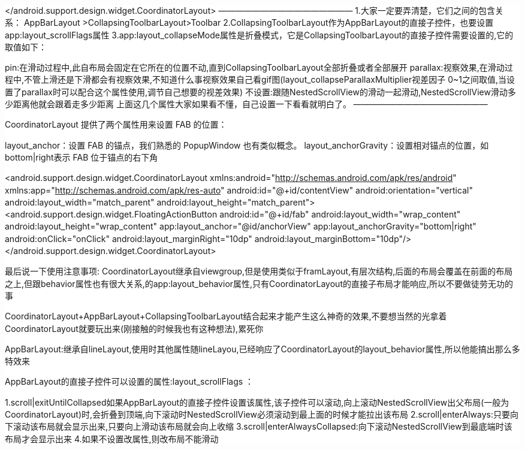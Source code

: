 </android.support.design.widget.CoordinatorLayout>
————————————————
1.大家一定要弄清楚，它们之间的包含关系：
AppBarLayout >CollapsingToolbarLayout>Toolbar
2.CollapsingToolbarLayout作为AppBarLayout的直接子控件，也要设置app:layout_scrollFlags属性
3.app:layout_collapseMode属性是折叠模式，它是CollapsingToolbarLayout的直接子控件需要设置的,它的取值如下：

pin:在滑动过程中,此自布局会固定在它所在的位置不动,直到CollapsingToolbarLayout全部折叠或者全部展开
parallax:视察效果,在滑动过程中,不管上滑还是下滑都会有视察效果,不知道什么事视察效果自己看gif图(layout_collapseParallaxMultiplier视差因子 0~1之间取值,当设置了parallax时可以配合这个属性使用,调节自己想要的视差效果)
不设置:跟随NestedScrollView的滑动一起滑动,NestedScrollView滑动多少距离他就会跟着走多少距离
上面这几个属性大家如果看不懂，自己设置一下看看就明白了。
————————————————


CoordinatorLayout 提供了两个属性用来设置 FAB 的位置：

layout_anchor：设置 FAB 的锚点，我们熟悉的 PopupWindow 也有类似概念。
layout_anchorGravity：设置相对锚点的位置，如bottom|right表示 FAB 位于锚点的右下角
 <?xml version="1.0" encoding="utf-8"?>
<android.support.design.widget.CoordinatorLayout 
    xmlns:android="http://schemas.android.com/apk/res/android"
    xmlns:app="http://schemas.android.com/apk/res-auto"
    android:id="@+id/contentView"
    android:orientation="vertical" 
    android:layout_width="match_parent"
    android:layout_height="match_parent">
    <LinearLayout
        android:id="@+id/anchorView"
        android:layout_width="match_parent"
        android:layout_height="match_parent"
        android:orientation="vertical"/>
    <android.support.design.widget.FloatingActionButton
        android:id="@+id/fab"
        android:layout_width="wrap_content"
        android:layout_height="wrap_content"
        app:layout_anchor="@id/anchorView"
        app:layout_anchorGravity="bottom|right"
        android:onClick="onClick"
        android:layout_marginRight="10dp"
        android:layout_marginBottom="10dp"/>
</android.support.design.widget.CoordinatorLayout>


最后说一下使用注意事项:
CoordinatorLayout继承自viewgroup,但是使用类似于framLayout,有层次结构,后面的布局会覆盖在前面的布局之上,但跟behavior属性也有很大关系,的app:layout_behavior属性,只有CoordinatorLayout的直接子布局才能响应,所以不要做徒劳无功的事

CoordinatorLayout+AppBarLayout+CollapsingToolbarLayout结合起来才能产生这么神奇的效果,不要想当然的光拿着CoordinatorLayout就要玩出来(刚接触的时候我也有这种想法),累死你

AppBarLayout:继承自lineLayout,使用时其他属性随lineLayou,已经响应了CoordinatorLayout的layout_behavior属性,所以他能搞出那么多特效来

AppBarLayout的直接子控件可以设置的属性:layout_scrollFlags ：

1.scroll|exitUntilCollapsed如果AppBarLayout的直接子控件设置该属性,该子控件可以滚动,向上滚动NestedScrollView出父布局(一般为CoordinatorLayout)时,会折叠到顶端,向下滚动时NestedScrollView必须滚动到最上面的时候才能拉出该布局 
2.scroll|enterAlways:只要向下滚动该布局就会显示出来,只要向上滑动该布局就会向上收缩 
3.scroll|enterAlwaysCollapsed:向下滚动NestedScrollView到最底端时该布局才会显示出来 
4.如果不设置改属性,则改布局不能滑动

